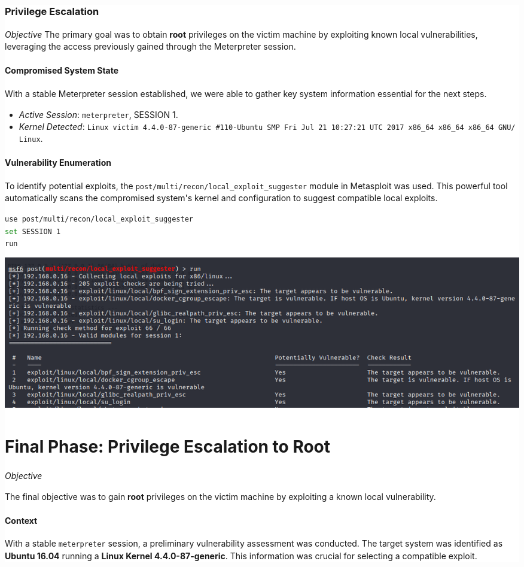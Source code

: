 ### **Privilege Escalation**

*Objective*
The primary goal was to obtain **root** privileges on the victim machine by exploiting known local vulnerabilities, leveraging the access previously gained through the Meterpreter session.

#### Compromised System State
With a stable Meterpreter session established, we were able to gather key system information essential for the next steps.
- *Active Session*: `meterpreter`, SESSION 1.    
- *Kernel Detected*: `Linux victim 4.4.0-87-generic #110-Ubuntu SMP Fri Jul 21 10:27:21 UTC 2017 x86_64 x86_64 x86_64 GNU/Linux`.    

#### **Vulnerability Enumeration**

To identify potential exploits, the `post/multi/recon/local_exploit_suggester` module in Metasploit was used. This powerful tool automatically scans the compromised system's kernel and configuration to suggest compatible local exploits.

```Bash
use post/multi/recon/local_exploit_suggester
set SESSION 1
run
```

![Meterpreter acces](/assets/images/posts/atrium-report/pwed.png )


# **Final Phase: Privilege Escalation to Root**

*Objective*

The final objective was to gain **root** privileges on the victim machine by exploiting a known local vulnerability.

#### **Context**
With a stable `meterpreter` session, a preliminary vulnerability assessment was conducted. The target system was identified as **Ubuntu 16.04** running a **Linux Kernel 4.4.0-87-generic**. This information was crucial for selecting a compatible exploit.
